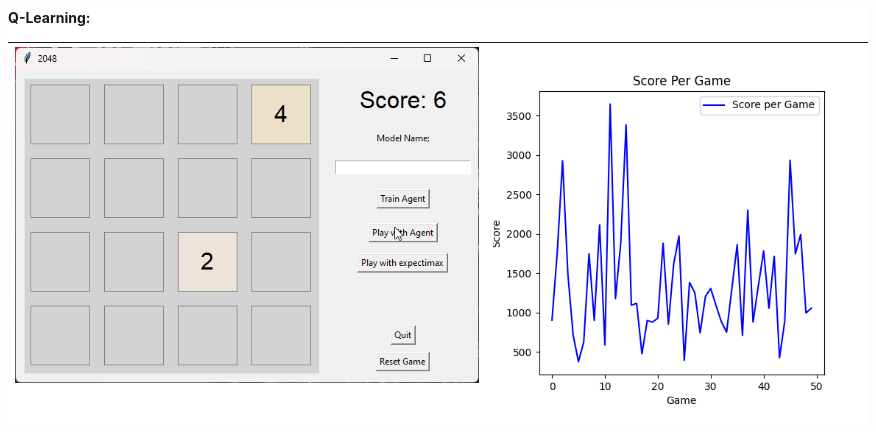 **Q-Learning:**

| ![DQN Gameplay](gifs/dqn.gif) | ![DQN Performance](graphs/Deep_Q_Performance.png) |
|:-----------------------------:|:-------------------------------------------------:|
